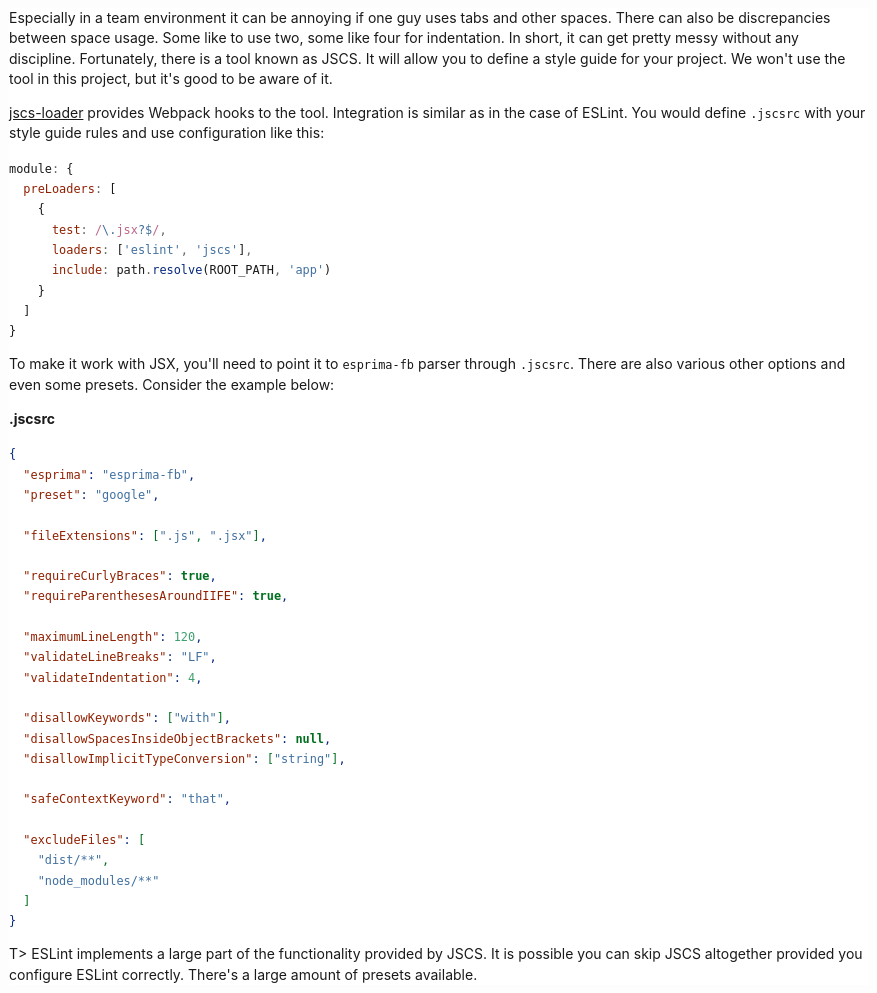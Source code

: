 Especially in a team environment it can be annoying if one guy uses tabs and other spaces. There can also be discrepancies between space usage. Some like to use two, some like four for indentation. In short, it can get pretty messy without any discipline. Fortunately, there is a tool known as JSCS. It will allow you to define a style guide for your project. We won't use the tool in this project, but it's good to be aware of it.

[jscs-loader](https://github.com/unindented/jscs-loader) provides Webpack hooks to the tool. Integration is similar as in the case of ESLint. You would define `.jscsrc` with your style guide rules and use configuration like this:

```javascript
module: {
  preLoaders: [
    {
      test: /\.jsx?$/,
      loaders: ['eslint', 'jscs'],
      include: path.resolve(ROOT_PATH, 'app')
    }
  ]
}
```

To make it work with JSX, you'll need to point it to `esprima-fb` parser through `.jscsrc`. There are also various other options and even some presets. Consider the example below:

**.jscsrc**

```json
{
  "esprima": "esprima-fb",
  "preset": "google",

  "fileExtensions": [".js", ".jsx"],

  "requireCurlyBraces": true,
  "requireParenthesesAroundIIFE": true,

  "maximumLineLength": 120,
  "validateLineBreaks": "LF",
  "validateIndentation": 4,

  "disallowKeywords": ["with"],
  "disallowSpacesInsideObjectBrackets": null,
  "disallowImplicitTypeConversion": ["string"],

  "safeContextKeyword": "that",

  "excludeFiles": [
    "dist/**",
    "node_modules/**"
  ]
}
```

T> ESLint implements a large part of the functionality provided by JSCS. It is possible you can skip JSCS altogether provided you configure ESLint correctly. There's a large amount of presets available.
